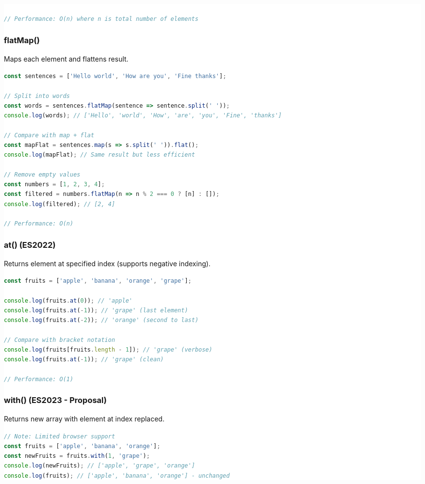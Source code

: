 ```javascript

// Performance: O(n) where n is total number of elements
```

### flatMap()
Maps each element and flattens result.

```javascript
const sentences = ['Hello world', 'How are you', 'Fine thanks'];

// Split into words
const words = sentences.flatMap(sentence => sentence.split(' '));
console.log(words); // ['Hello', 'world', 'How', 'are', 'you', 'Fine', 'thanks']

// Compare with map + flat
const mapFlat = sentences.map(s => s.split(' ')).flat();
console.log(mapFlat); // Same result but less efficient

// Remove empty values
const numbers = [1, 2, 3, 4];
const filtered = numbers.flatMap(n => n % 2 === 0 ? [n] : []);
console.log(filtered); // [2, 4]

// Performance: O(n)
```

### at() (ES2022)
Returns element at specified index (supports negative indexing).

```javascript
const fruits = ['apple', 'banana', 'orange', 'grape'];

console.log(fruits.at(0)); // 'apple'
console.log(fruits.at(-1)); // 'grape' (last element)
console.log(fruits.at(-2)); // 'orange' (second to last)

// Compare with bracket notation
console.log(fruits[fruits.length - 1]); // 'grape' (verbose)
console.log(fruits.at(-1)); // 'grape' (clean)

// Performance: O(1)
```

### with() (ES2023 - Proposal)
Returns new array with element at index replaced.

```javascript
// Note: Limited browser support
const fruits = ['apple', 'banana', 'orange'];
const newFruits = fruits.with(1, 'grape');
console.log(newFruits); // ['apple', 'grape', 'orange']
console.log(fruits); // ['apple', 'banana', 'orange'] - unchanged
```
